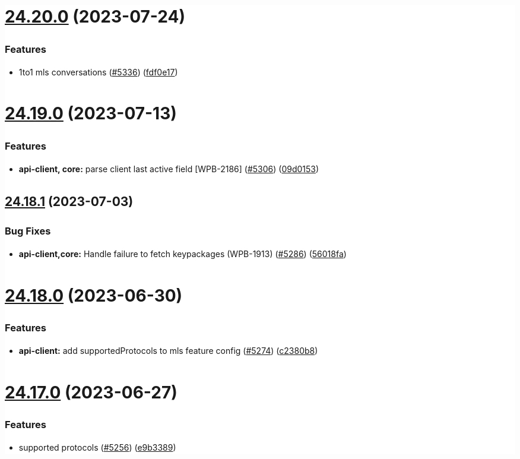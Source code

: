# [24.20.0](https://github.com/wireapp/wire-web-packages/compare/@wireapp/api-client@24.19.0...@wireapp/api-client@24.20.0) (2023-07-24)

### Features

* 1to1 mls conversations ([#5336](https://github.com/wireapp/wire-web-packages/issues/5336)) ([fdf0e17](https://github.com/wireapp/wire-web-packages/commit/fdf0e174c3e4578a6515115a8428d47aa92502c2))

# [24.19.0](https://github.com/wireapp/wire-web-packages/compare/@wireapp/api-client@24.18.1...@wireapp/api-client@24.19.0) (2023-07-13)

### Features

* **api-client, core:** parse client last active field [WPB-2186] ([#5306](https://github.com/wireapp/wire-web-packages/issues/5306)) ([09d0153](https://github.com/wireapp/wire-web-packages/commit/09d015359f2225f4d4bf516a3b82f58f6612a689))

## [24.18.1](https://github.com/wireapp/wire-web-packages/compare/@wireapp/api-client@24.18.0...@wireapp/api-client@24.18.1) (2023-07-03)

### Bug Fixes

* **api-client,core:** Handle failure to fetch keypackages (WPB-1913) ([#5286](https://github.com/wireapp/wire-web-packages/issues/5286)) ([56018fa](https://github.com/wireapp/wire-web-packages/commit/56018fa8aac514a30132e8fd391769a0b1c49d5d))

# [24.18.0](https://github.com/wireapp/wire-web-packages/compare/@wireapp/api-client@24.17.0...@wireapp/api-client@24.18.0) (2023-06-30)

### Features

* **api-client:** add supportedProtocols to mls feature config ([#5274](https://github.com/wireapp/wire-web-packages/issues/5274)) ([c2380b8](https://github.com/wireapp/wire-web-packages/commit/c2380b8c7fba02173116ec92e4de18d68d33a306))

# [24.17.0](https://github.com/wireapp/wire-web-packages/compare/@wireapp/api-client@24.16.0...@wireapp/api-client@24.17.0) (2023-06-27)

### Features

* supported protocols ([#5256](https://github.com/wireapp/wire-web-packages/issues/5256)) ([e9b3389](https://github.com/wireapp/wire-web-packages/commit/e9b338990cbdcd793d689015022119d0771c97fb))
